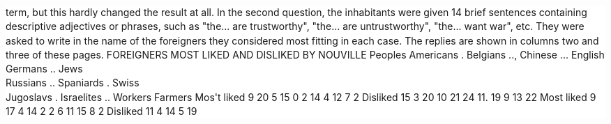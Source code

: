 term, but this hardly changed the result at all.
In the second question, the inhabitants were given 14 brief
sentences containing descriptive adjectives or phrases, such
as "the... are trustworthy", "the... are untrustworthy", "the...
want war", etc. They were asked to write in the name of the
foreigners they considered most fitting in each case. The
replies are shown in columns two and three of these pages.
FOREIGNERS MOST LIKED
AND DISLIKED BY NOUVILLE
Peoples
Americans .
Belgians ..,
Chinese ...
English 	
Germans ..
Jews	
Russians ..
Spaniards .
Swiss 	
Jugoslavs .
Israelites ..
Workers Farmers
Mos't liked
9
20
5
15
0
2
14
4
12
7
2
Disliked
15
3
20
10
21
24
11.
19
9
13
22
Most liked
9
17
4
14
2
2
6
11
15
8
2
Disliked
11
4
14
5
19